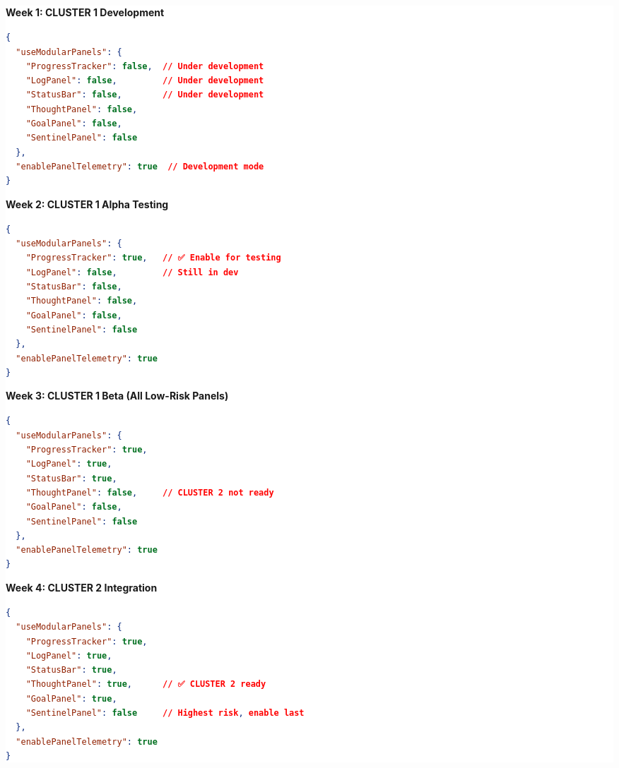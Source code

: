 **Week 1: CLUSTER 1 Development**
```json
{
  "useModularPanels": {
    "ProgressTracker": false,  // Under development
    "LogPanel": false,         // Under development
    "StatusBar": false,        // Under development
    "ThoughtPanel": false,
    "GoalPanel": false,
    "SentinelPanel": false
  },
  "enablePanelTelemetry": true  // Development mode
}
```

**Week 2: CLUSTER 1 Alpha Testing**
```json
{
  "useModularPanels": {
    "ProgressTracker": true,   // ✅ Enable for testing
    "LogPanel": false,         // Still in dev
    "StatusBar": false,
    "ThoughtPanel": false,
    "GoalPanel": false,
    "SentinelPanel": false
  },
  "enablePanelTelemetry": true
}
```

**Week 3: CLUSTER 1 Beta (All Low-Risk Panels)**
```json
{
  "useModularPanels": {
    "ProgressTracker": true,
    "LogPanel": true,
    "StatusBar": true,
    "ThoughtPanel": false,     // CLUSTER 2 not ready
    "GoalPanel": false,
    "SentinelPanel": false
  },
  "enablePanelTelemetry": true
}
```

**Week 4: CLUSTER 2 Integration**
```json
{
  "useModularPanels": {
    "ProgressTracker": true,
    "LogPanel": true,
    "StatusBar": true,
    "ThoughtPanel": true,      // ✅ CLUSTER 2 ready
    "GoalPanel": true,
    "SentinelPanel": false     // Highest risk, enable last
  },
  "enablePanelTelemetry": true
}
```
